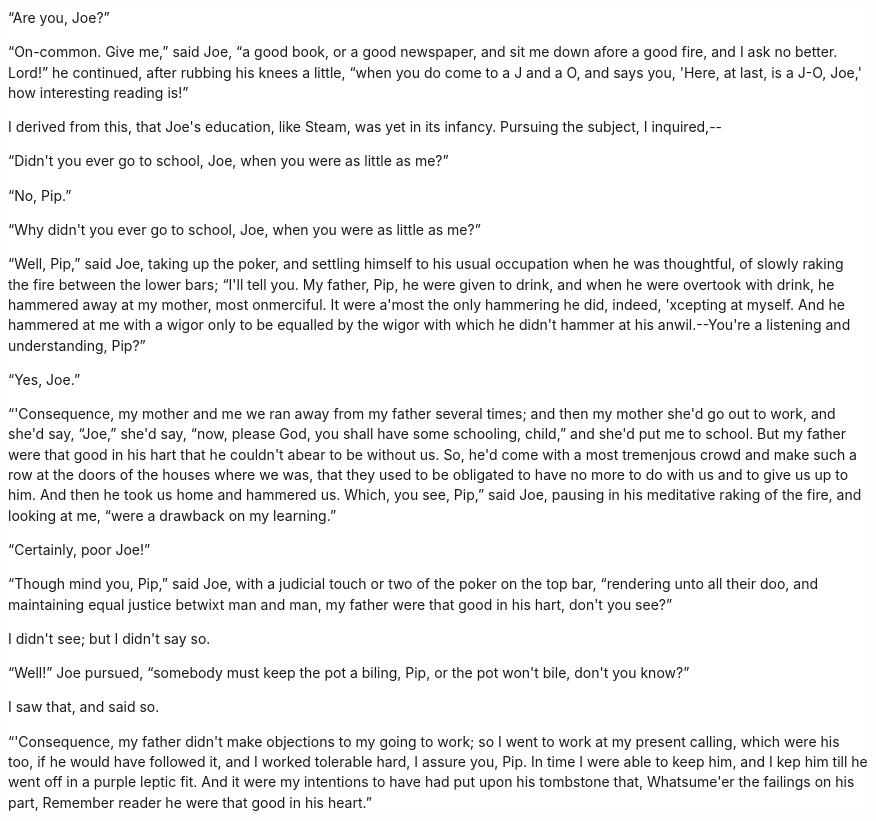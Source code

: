 “Are you, Joe?”

“On-common. Give me,” said Joe, “a good book, or a good newspaper, and
sit me down afore a good fire, and I ask no better. Lord!” he continued,
after rubbing his knees a little, “when you do come to a J and a O, and
says you, 'Here, at last, is a J-O, Joe,' how interesting reading is!”

I derived from this, that Joe's education, like Steam, was yet in its
infancy. Pursuing the subject, I inquired,--

“Didn't you ever go to school, Joe, when you were as little as me?”

“No, Pip.”

“Why didn't you ever go to school, Joe, when you were as little as me?”

“Well, Pip,” said Joe, taking up the poker, and settling himself to
his usual occupation when he was thoughtful, of slowly raking the fire
between the lower bars; “I'll tell you. My father, Pip, he were given
to drink, and when he were overtook with drink, he hammered away at
my mother, most onmerciful. It were a'most the only hammering he did,
indeed, 'xcepting at myself. And he hammered at me with a wigor only
to be equalled by the wigor with which he didn't hammer at his
anwil.--You're a listening and understanding, Pip?”

“Yes, Joe.”

“'Consequence, my mother and me we ran away from my father several
times; and then my mother she'd go out to work, and she'd say, “Joe,”
 she'd say, “now, please God, you shall have some schooling, child,” and
she'd put me to school. But my father were that good in his hart that
he couldn't abear to be without us. So, he'd come with a most tremenjous
crowd and make such a row at the doors of the houses where we was, that
they used to be obligated to have no more to do with us and to give us
up to him. And then he took us home and hammered us. Which, you see,
Pip,” said Joe, pausing in his meditative raking of the fire, and
looking at me, “were a drawback on my learning.”

“Certainly, poor Joe!”

“Though mind you, Pip,” said Joe, with a judicial touch or two of the
poker on the top bar, “rendering unto all their doo, and maintaining
equal justice betwixt man and man, my father were that good in his hart,
don't you see?”

I didn't see; but I didn't say so.

“Well!” Joe pursued, “somebody must keep the pot a biling, Pip, or the
pot won't bile, don't you know?”

I saw that, and said so.

“'Consequence, my father didn't make objections to my going to work; so
I went to work at my present calling, which were his too, if he
would have followed it, and I worked tolerable hard, I assure you, Pip.
In time I were able to keep him, and I kep him till he went off in a
purple leptic fit. And it were my intentions to have had put upon his
tombstone that, Whatsume'er the failings on his part, Remember reader he
were that good in his heart.”
